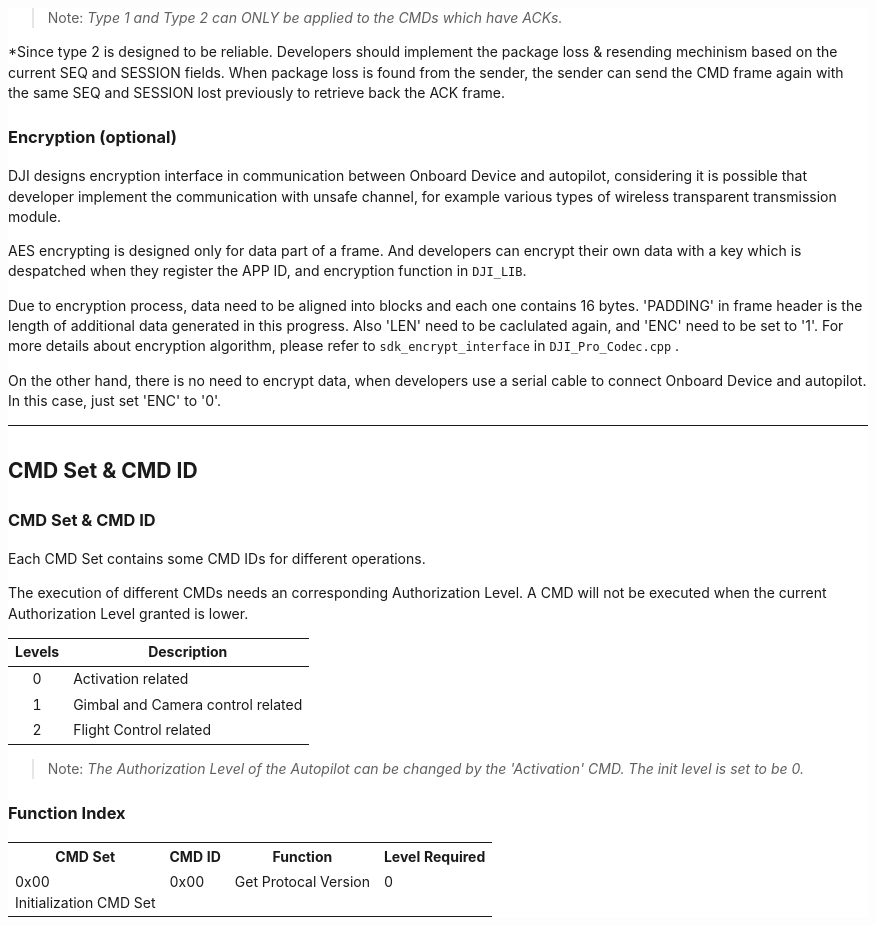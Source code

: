 >Note: *Type 1 and Type 2 can ONLY be applied to the CMDs which have ACKs.*


*Since type 2 is designed to be reliable. Developers should implement the package loss & resending mechinism based on the current SEQ and SESSION fields. When package loss is found from the sender, the sender can send the CMD frame again with the same SEQ and SESSION lost previously to retrieve back the ACK frame.


### Encryption (optional)

DJI designs encryption interface in communication between Onboard Device and autopilot, considering it is possible that developer implement the communication with unsafe channel, for example various types of wireless transparent transmission module.

AES encrypting is designed only for data part of a frame. And developers can encrypt their own data with a key which is despatched when they register the APP ID, and encryption function in `DJI_LIB`.

Due to encryption process, data need to be aligned into blocks and each one contains 16 bytes. 'PADDING' in frame header is the length of additional data generated in this progress. Also 'LEN' need to be caclulated again, and 'ENC' need to be set to '1'. For more details about encryption algorithm, please refer to `sdk_encrypt_interface` in `DJI_Pro_Codec.cpp` .

On the other hand, there is no need to encrypt data, when developers use a serial cable to connect Onboard Device and autopilot. In this case, just set 'ENC' to '0'.

---

## CMD Set & CMD ID

### CMD Set & CMD ID

Each CMD Set contains some CMD IDs for different operations.

The execution of different CMDs needs an corresponding Authorization Level. A CMD will not be executed when the current Authorization Level granted is lower.

|Levels|Description|
|:--------:|----------|
|0|Activation related|
|1|Gimbal and Camera control related|
|2|Flight Control related|

>Note: *The Authorization Level of the  Autopilot can be changed by the 'Activation' CMD. The init level is set to be 0.*

### Function Index
<table>
<tr>
  <th>CMD Set</th>
  <th>CMD ID</th>
  <th>Function</th>
  <th>Level Required</th>
</tr>
<tr>
  <td rowspan="4">0x00<br>Initialization CMD Set</td>
  <td>0x00</td>
  <td>Get Protocal Version</td>
  <td>0</td>
</tr>
